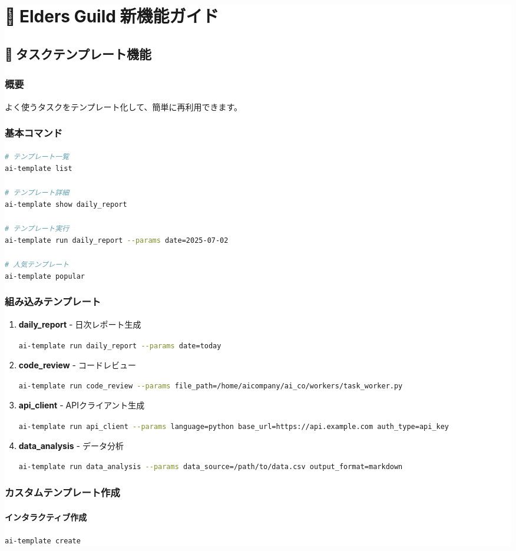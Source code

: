 # 🚀 Elders Guild 新機能ガイド

## 📝 タスクテンプレート機能

### 概要
よく使うタスクをテンプレート化して、簡単に再利用できます。

### 基本コマンド

```bash
# テンプレート一覧
ai-template list

# テンプレート詳細
ai-template show daily_report

# テンプレート実行
ai-template run daily_report --params date=2025-07-02

# 人気テンプレート
ai-template popular
```

### 組み込みテンプレート

1. **daily_report** - 日次レポート生成
   ```bash
   ai-template run daily_report --params date=today
   ```

2. **code_review** - コードレビュー
   ```bash
   ai-template run code_review --params file_path=/home/aicompany/ai_co/workers/task_worker.py
   ```

3. **api_client** - APIクライアント生成
   ```bash
   ai-template run api_client --params language=python base_url=https://api.example.com auth_type=api_key
   ```

4. **data_analysis** - データ分析
   ```bash
   ai-template run data_analysis --params data_source=/path/to/data.csv output_format=markdown
   ```

### カスタムテンプレート作成

#### インタラクティブ作成
```bash
ai-template create
```
